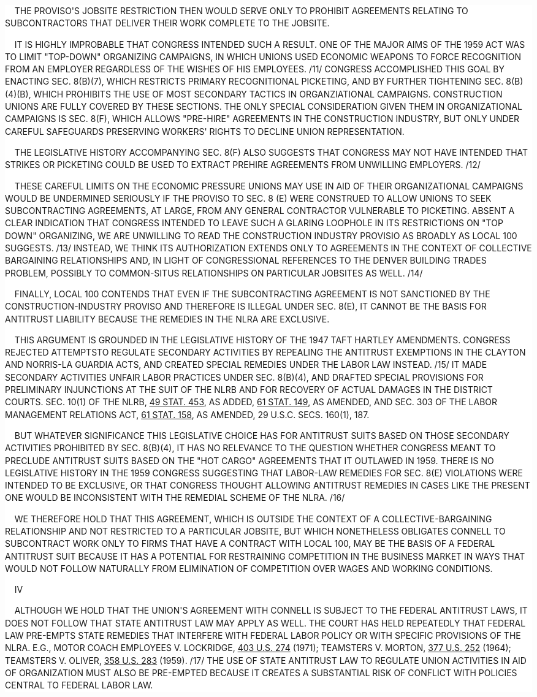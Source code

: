     THE PROVISO'S JOBSITE RESTRICTION THEN WOULD SERVE ONLY TO PROHIBIT AGREEMENTS RELATING TO SUBCONTRACTORS THAT DELIVER THEIR WORK COMPLETE TO THE JOBSITE.

    IT IS HIGHLY IMPROBABLE THAT CONGRESS INTENDED SUCH A RESULT.  ONE OF THE MAJOR AIMS OF THE 1959 ACT WAS TO LIMIT "TOP-DOWN" ORGANIZING CAMPAIGNS, IN WHICH UNIONS USED ECONOMIC WEAPONS TO FORCE RECOGNITION FROM AN EMPLOYER REGARDLESS OF THE WISHES OF HIS EMPLOYEES.  /11/ CONGRESS ACCOMPLISHED THIS GOAL BY ENACTING SEC. 8(B)(7), WHICH RESTRICTS PRIMARY RECOGNITIONAL PICKETING, AND BY FURTHER TIGHTENING SEC. 8(B)(4)(B), WHICH PROHIBITS THE USE OF MOST SECONDARY TACTICS IN ORGANZIATIONAL CAMPAIGNS.  CONSTRUCTION UNIONS ARE FULLY COVERED BY THESE SECTIONS.  THE ONLY SPECIAL CONSIDERATION GIVEN THEM IN ORGANIZATIONAL CAMPAIGNS IS SEC. 8(F), WHICH ALLOWS "PRE-HIRE" AGREEMENTS IN THE CONSTRUCTION INDUSTRY, BUT ONLY UNDER CAREFUL SAFEGUARDS PRESERVING WORKERS' RIGHTS TO DECLINE UNION REPRESENTATION.

    THE LEGISLATIVE HISTORY ACCOMPANYING SEC. 8(F) ALSO SUGGESTS THAT CONGRESS MAY NOT HAVE INTENDED THAT STRIKES OR PICKETING COULD BE USED TO EXTRACT PREHIRE AGREEMENTS FROM UNWILLING EMPLOYERS.  /12/

    THESE CAREFUL LIMITS ON THE ECONOMIC PRESSURE UNIONS MAY USE IN AID OF THEIR ORGANIZATIONAL CAMPAIGNS WOULD BE UNDERMINED SERIOUSLY IF THE PROVISO TO SEC. 8 (E) WERE CONSTRUED TO ALLOW UNIONS TO SEEK SUBCONTRACTING AGREEMENTS, AT LARGE, FROM ANY GENERAL CONTRACTOR VULNERABLE TO PICKETING.  ABSENT A CLEAR INDICATION THAT CONGRESS INTENDED TO LEAVE SUCH A GLARING LOOPHOLE IN ITS RESTRICTIONS ON "TOP DOWN" ORGANIZING, WE ARE UNWILLING TO READ THE CONSTRUCTION INDUSTRY PROVISIO AS BROADLY AS LOCAL 100 SUGGESTS.  /13/ INSTEAD, WE THINK ITS AUTHORIZATION EXTENDS ONLY TO AGREEMENTS IN THE CONTEXT OF COLLECTIVE BARGAINING RELATIONSHIPS AND, IN LIGHT OF CONGRESSIONAL REFERENCES TO THE DENVER BUILDING TRADES PROBLEM, POSSIBLY TO COMMON-SITUS RELATIONSHIPS ON PARTICULAR JOBSITES AS WELL.  /14/

    FINALLY, LOCAL 100 CONTENDS THAT EVEN IF THE SUBCONTRACTING AGREEMENT IS NOT SANCTIONED BY THE CONSTRUCTION-INDUSTRY PROVISO AND THEREFORE IS ILLEGAL UNDER SEC. 8(E), IT CANNOT BE THE BASIS FOR ANTITRUST LIABILITY BECAUSE THE REMEDIES IN THE NLRA ARE EXCLUSIVE.

    THIS ARGUMENT IS GROUNDED IN THE LEGISLATIVE HISTORY OF THE 1947 TAFT HARTLEY AMENDMENTS.  CONGRESS REJECTED ATTEMPTSTO REGULATE SECONDARY ACTIVITIES BY REPEALING THE ANTITRUST EXEMPTIONS IN THE CLAYTON AND NORRIS-LA GUARDIA ACTS, AND CREATED SPECIAL REMEDIES UNDER THE LABOR LAW INSTEAD.  /15/ IT MADE SECONDARY ACTIVITIES UNFAIR LABOR PRACTICES UNDER SEC. 8(B)(4), AND DRAFTED SPECIAL PROVISIONS FOR PRELIMINARY INJUNCTIONS AT THE SUIT OF THE NLRB AND FOR RECOVERY OF ACTUAL DAMAGES IN THE DISTRICT COURTS.  SEC. 10(1) OF THE NLRB, [49 STAT. 453][/us/stat/49/453], AS ADDED, [61 STAT. 149][/us/stat/61/149], AS AMENDED, AND SEC. 303 OF THE LABOR MANAGEMENT RELATIONS ACT, [61 STAT. 158][/us/stat/61/158], AS AMENDED, 29 U.S.C. SECS. 160(1), 187.

    BUT WHATEVER SIGNIFICANCE THIS LEGISLATIVE CHOICE HAS FOR ANTITRUST SUITS BASED ON THOSE SECONDARY ACTIVITIES PROHIBITED BY SEC. 8(B)(4), IT HAS NO RELEVANCE TO THE QUESTION WHETHER CONGRESS MEANT TO PRECLUDE ANTITRUST SUITS BASED ON THE "HOT CARGO"  AGREEMENTS THAT IT OUTLAWED IN 1959.  THERE IS NO LEGISLATIVE HISTORY IN THE 1959 CONGRESS SUGGESTING THAT LABOR-LAW REMEDIES FOR SEC. 8(E) VIOLATIONS WERE INTENDED TO BE EXCLUSIVE, OR THAT CONGRESS THOUGHT ALLOWING ANTITRUST REMEDIES IN CASES LIKE THE PRESENT ONE WOULD BE INCONSISTENT WITH THE REMEDIAL SCHEME OF THE NLRA.  /16/

    WE THEREFORE HOLD THAT THIS AGREEMENT, WHICH IS OUTSIDE THE CONTEXT OF A COLLECTIVE-BARGAINING RELATIONSHIP AND NOT RESTRICTED TO A PARTICULAR JOBSITE, BUT WHICH NONETHELESS OBLIGATES CONNELL TO SUBCONTRACT WORK ONLY TO FIRMS THAT HAVE A CONTRACT WITH LOCAL 100, MAY BE THE BASIS OF A FEDERAL ANTITRUST SUIT BECAUSE IT HAS A POTENTIAL FOR RESTRAINING COMPETITION IN THE BUSINESS MARKET IN WAYS THAT WOULD NOT FOLLOW NATURALLY FROM ELIMINATION OF COMPETITION OVER WAGES AND WORKING CONDITIONS.

    IV

    ALTHOUGH WE HOLD THAT THE UNION'S AGREEMENT WITH CONNELL IS SUBJECT TO THE FEDERAL ANTITRUST LAWS, IT DOES NOT FOLLOW THAT STATE ANTITRUST LAW MAY APPLY AS WELL.  THE COURT HAS HELD REPEATEDLY THAT FEDERAL LAW PRE-EMPTS STATE REMEDIES THAT INTERFERE WITH FEDERAL LABOR POLICY OR WITH SPECIFIC PROVISIONS OF THE NLRA.  E.G., MOTOR COACH EMPLOYEES V. LOCKRIDGE, [403 U.S. 274][/us/courts/scotus/usReporter/403/274] (1971); TEAMSTERS V. MORTON, [377 U.S. 252][/us/courts/scotus/usReporter/377/252] (1964); TEAMSTERS V. OLIVER, [358 U.S. 283][/us/courts/scotus/usReporter/358/283] (1959).  /17/ THE USE OF STATE ANTITRUST LAW TO REGULATE UNION ACTIVITIES IN AID OF ORGANIZATION MUST ALSO BE PRE-EMPTED BECAUSE IT CREATES A SUBSTANTIAL RISK OF CONFLICT WITH POLICIES CENTRAL TO FEDERAL LABOR LAW.


[/us/courts/scotus/usReporter/421/616]: https://publicdocs.github.io/go/links?ns=uslm-x&ref=%2Fus%2Fcourts%2Fscotus%2FusReporter%2F421%2F616
[/us/courts/scotus/usReporter/381/676]: https://publicdocs.github.io/go/links?ns=uslm-x&ref=%2Fus%2Fcourts%2Fscotus%2FusReporter%2F381%2F676
[/us/stat/26/209]: https://publicdocs.github.io/go/links?ns=uslm&ref=%2Fus%2Fstat%2F26%2F209
[/us/stat/49/452]: https://publicdocs.github.io/go/links?ns=uslm&ref=%2Fus%2Fstat%2F49%2F452
[/us/stat/73/543]: https://publicdocs.github.io/go/links?ns=uslm&ref=%2Fus%2Fstat%2F73%2F543
[/us/usc/t29/s158]: https://publicdocs.github.io/go/links?ns=uslm&ref=%2Fus%2Fusc%2Ft29%2Fs158
[/us/courts/scotus/usReporter/359/236]: https://publicdocs.github.io/go/links?ns=uslm-x&ref=%2Fus%2Fcourts%2Fscotus%2FusReporter%2F359%2F236
[/us/courts/scotus/usReporter/416/981]: https://publicdocs.github.io/go/links?ns=uslm-x&ref=%2Fus%2Fcourts%2Fscotus%2FusReporter%2F416%2F981
[/us/stat/38/731]: https://publicdocs.github.io/go/links?ns=uslm&ref=%2Fus%2Fstat%2F38%2F731
[/us/usc/t15/s17]: https://publicdocs.github.io/go/links?ns=uslm&ref=%2Fus%2Fusc%2Ft15%2Fs17
[/us/usc/t29/s52]: https://publicdocs.github.io/go/links?ns=uslm&ref=%2Fus%2Fusc%2Ft29%2Fs52
[/us/stat/47/70]: https://publicdocs.github.io/go/links?ns=uslm&ref=%2Fus%2Fstat%2F47%2F70
[/us/courts/scotus/usReporter/312/219]: https://publicdocs.github.io/go/links?ns=uslm-x&ref=%2Fus%2Fcourts%2Fscotus%2FusReporter%2F312%2F219
[/us/courts/scotus/usReporter/381/657]: https://publicdocs.github.io/go/links?ns=uslm-x&ref=%2Fus%2Fcourts%2Fscotus%2FusReporter%2F381%2F657
[/us/courts/scotus/usReporter/381/676]: https://publicdocs.github.io/go/links?ns=uslm-x&ref=%2Fus%2Fcourts%2Fscotus%2FusReporter%2F381%2F676
[/us/courts/scotus/usReporter/391/99]: https://publicdocs.github.io/go/links?ns=uslm-x&ref=%2Fus%2Fcourts%2Fscotus%2FusReporter%2F391%2F99
[/us/courts/scotus/usReporter/325/797]: https://publicdocs.github.io/go/links?ns=uslm-x&ref=%2Fus%2Fcourts%2Fscotus%2FusReporter%2F325%2F797
[/us/courts/scotus/usReporter/143/457]: https://publicdocs.github.io/go/links?ns=uslm-x&ref=%2Fus%2Fcourts%2Fscotus%2FusReporter%2F143%2F457
[/us/courts/scotus/usReporter/386/612]: https://publicdocs.github.io/go/links?ns=uslm-x&ref=%2Fus%2Fcourts%2Fscotus%2FusReporter%2F386%2F612
[/us/courts/scotus/usReporter/341/675]: https://publicdocs.github.io/go/links?ns=uslm-x&ref=%2Fus%2Fcourts%2Fscotus%2FusReporter%2F341%2F675
[/us/stat/49/453]: https://publicdocs.github.io/go/links?ns=uslm&ref=%2Fus%2Fstat%2F49%2F453
[/us/stat/61/149]: https://publicdocs.github.io/go/links?ns=uslm&ref=%2Fus%2Fstat%2F61%2F149
[/us/stat/61/158]: https://publicdocs.github.io/go/links?ns=uslm&ref=%2Fus%2Fstat%2F61%2F158
[/us/courts/scotus/usReporter/403/274]: https://publicdocs.github.io/go/links?ns=uslm-x&ref=%2Fus%2Fcourts%2Fscotus%2FusReporter%2F403%2F274
[/us/courts/scotus/usReporter/377/252]: https://publicdocs.github.io/go/links?ns=uslm-x&ref=%2Fus%2Fcourts%2Fscotus%2FusReporter%2F377%2F252
[/us/courts/scotus/usReporter/358/283]: https://publicdocs.github.io/go/links?ns=uslm-x&ref=%2Fus%2Fcourts%2Fscotus%2FusReporter%2F358%2F283
[/us/courts/scotus/usReporter/310/469]: https://publicdocs.github.io/go/links?ns=uslm-x&ref=%2Fus%2Fcourts%2Fscotus%2FusReporter%2F310%2F469
[/us/courts/scotus/usReporter/381/676]: https://publicdocs.github.io/go/links?ns=uslm-x&ref=%2Fus%2Fcourts%2Fscotus%2FusReporter%2F381%2F676
[/us/courts/scotus/usReporter/386/171]: https://publicdocs.github.io/go/links?ns=uslm-x&ref=%2Fus%2Fcourts%2Fscotus%2FusReporter%2F386%2F171
[/us/courts/scotus/usReporter/371/195]: https://publicdocs.github.io/go/links?ns=uslm-x&ref=%2Fus%2Fcourts%2Fscotus%2FusReporter%2F371%2F195
[/us/usc/t29/s158]: https://publicdocs.github.io/go/links?ns=uslm&ref=%2Fus%2Fusc%2Ft29%2Fs158
[/us/courts/scotus/usReporter/357/93]: https://publicdocs.github.io/go/links?ns=uslm-x&ref=%2Fus%2Fcourts%2Fscotus%2FusReporter%2F357%2F93
[/us/courts/scotus/usReporter/379/889]: https://publicdocs.github.io/go/links?ns=uslm-x&ref=%2Fus%2Fcourts%2Fscotus%2FusReporter%2F379%2F889
[/us/stat/73/544]: https://publicdocs.github.io/go/links?ns=uslm&ref=%2Fus%2Fstat%2F73%2F544
[/us/courts/scotus/usReporter/359/236]: https://publicdocs.github.io/go/links?ns=uslm-x&ref=%2Fus%2Fcourts%2Fscotus%2FusReporter%2F359%2F236
[/us/courts/scotus/usReporter/386/171]: https://publicdocs.github.io/go/links?ns=uslm-x&ref=%2Fus%2Fcourts%2Fscotus%2FusReporter%2F386%2F171
[/us/courts/scotus/usReporter/371/195]: https://publicdocs.github.io/go/links?ns=uslm-x&ref=%2Fus%2Fcourts%2Fscotus%2FusReporter%2F371%2F195
[/us/courts/scotus/usReporter/312/219]: https://publicdocs.github.io/go/links?ns=uslm-x&ref=%2Fus%2Fcourts%2Fscotus%2FusReporter%2F312%2F219
[/us/courts/scotus/usReporter/325/797]: https://publicdocs.github.io/go/links?ns=uslm-x&ref=%2Fus%2Fcourts%2Fscotus%2FusReporter%2F325%2F797
[/us/courts/scotus/usReporter/381/657]: https://publicdocs.github.io/go/links?ns=uslm-x&ref=%2Fus%2Fcourts%2Fscotus%2FusReporter%2F381%2F657
[/us/courts/scotus/usReporter/381/676]: https://publicdocs.github.io/go/links?ns=uslm-x&ref=%2Fus%2Fcourts%2Fscotus%2FusReporter%2F381%2F676
[/us/stat/61/141]: https://publicdocs.github.io/go/links?ns=uslm&ref=%2Fus%2Fstat%2F61%2F141
[/us/usc/t29/s158]: https://publicdocs.github.io/go/links?ns=uslm&ref=%2Fus%2Fusc%2Ft29%2Fs158
[/us/stat/61/158]: https://publicdocs.github.io/go/links?ns=uslm&ref=%2Fus%2Fstat%2F61%2F158
[/us/usc/t29/s187]: https://publicdocs.github.io/go/links?ns=uslm&ref=%2Fus%2Fusc%2Ft29%2Fs187
[/us/usc/t29/s158]: https://publicdocs.github.io/go/links?ns=uslm&ref=%2Fus%2Fusc%2Ft29%2Fs158
[/us/stat/47/70]: https://publicdocs.github.io/go/links?ns=uslm&ref=%2Fus%2Fstat%2F47%2F70
[/us/stat/61/136]: https://publicdocs.github.io/go/links?ns=uslm&ref=%2Fus%2Fstat%2F61%2F136
[/us/courts/scotus/usReporter/312/219]: https://publicdocs.github.io/go/links?ns=uslm-x&ref=%2Fus%2Fcourts%2Fscotus%2FusReporter%2F312%2F219
[/us/courts/scotus/usReporter/325/797]: https://publicdocs.github.io/go/links?ns=uslm-x&ref=%2Fus%2Fcourts%2Fscotus%2FusReporter%2F325%2F797
[/us/courts/scotus/usReporter/386/612]: https://publicdocs.github.io/go/links?ns=uslm-x&ref=%2Fus%2Fcourts%2Fscotus%2FusReporter%2F386%2F612
[/us/courts/scotus/usReporter/325/821]: https://publicdocs.github.io/go/links?ns=uslm-x&ref=%2Fus%2Fcourts%2Fscotus%2FusReporter%2F325%2F821
[/us/courts/scotus/usReporter/357/93]: https://publicdocs.github.io/go/links?ns=uslm-x&ref=%2Fus%2Fcourts%2Fscotus%2FusReporter%2F357%2F93
[/us/courts/scotus/usReporter/377/252]: https://publicdocs.github.io/go/links?ns=uslm-x&ref=%2Fus%2Fcourts%2Fscotus%2FusReporter%2F377%2F252
[/us/usc/t29/s160]: https://publicdocs.github.io/go/links?ns=uslm&ref=%2Fus%2Fusc%2Ft29%2Fs160
[/us/usc/t29/s187]: https://publicdocs.github.io/go/links?ns=uslm&ref=%2Fus%2Fusc%2Ft29%2Fs187
[/us/courts/scotus/usReporter/357/93]: https://publicdocs.github.io/go/links?ns=uslm-x&ref=%2Fus%2Fcourts%2Fscotus%2FusReporter%2F357%2F93
[/us/usc/t29/s187]: https://publicdocs.github.io/go/links?ns=uslm&ref=%2Fus%2Fusc%2Ft29%2Fs187
[/us/usc/t29/s187]: https://publicdocs.github.io/go/links?ns=uslm&ref=%2Fus%2Fusc%2Ft29%2Fs187
[/us/courts/scotus/usReporter/254/443]: https://publicdocs.github.io/go/links?ns=uslm-x&ref=%2Fus%2Fcourts%2Fscotus%2FusReporter%2F254%2F443
[/us/courts/scotus/usReporter/274/37]: https://publicdocs.github.io/go/links?ns=uslm-x&ref=%2Fus%2Fcourts%2Fscotus%2FusReporter%2F274%2F37
[/us/stat/47/70]: https://publicdocs.github.io/go/links?ns=uslm&ref=%2Fus%2Fstat%2F47%2F70
[/us/courts/scotus/usReporter/311/91]: https://publicdocs.github.io/go/links?ns=uslm-x&ref=%2Fus%2Fcourts%2Fscotus%2FusReporter%2F311%2F91
[/us/courts/scotus/usReporter/312/219]: https://publicdocs.github.io/go/links?ns=uslm-x&ref=%2Fus%2Fcourts%2Fscotus%2FusReporter%2F312%2F219
[/us/stat/61/141]: https://publicdocs.github.io/go/links?ns=uslm&ref=%2Fus%2Fstat%2F61%2F141
[/us/stat/61/158]: https://publicdocs.github.io/go/links?ns=uslm&ref=%2Fus%2Fstat%2F61%2F158
[/us/stat/73/519]: https://publicdocs.github.io/go/links?ns=uslm&ref=%2Fus%2Fstat%2F73%2F519
[/us/usc/t29/s158]: https://publicdocs.github.io/go/links?ns=uslm&ref=%2Fus%2Fusc%2Ft29%2Fs158
[/us/stat/73/519]: https://publicdocs.github.io/go/links?ns=uslm&ref=%2Fus%2Fstat%2F73%2F519
[/us/usc/t29/s187]: https://publicdocs.github.io/go/links?ns=uslm&ref=%2Fus%2Fusc%2Ft29%2Fs187